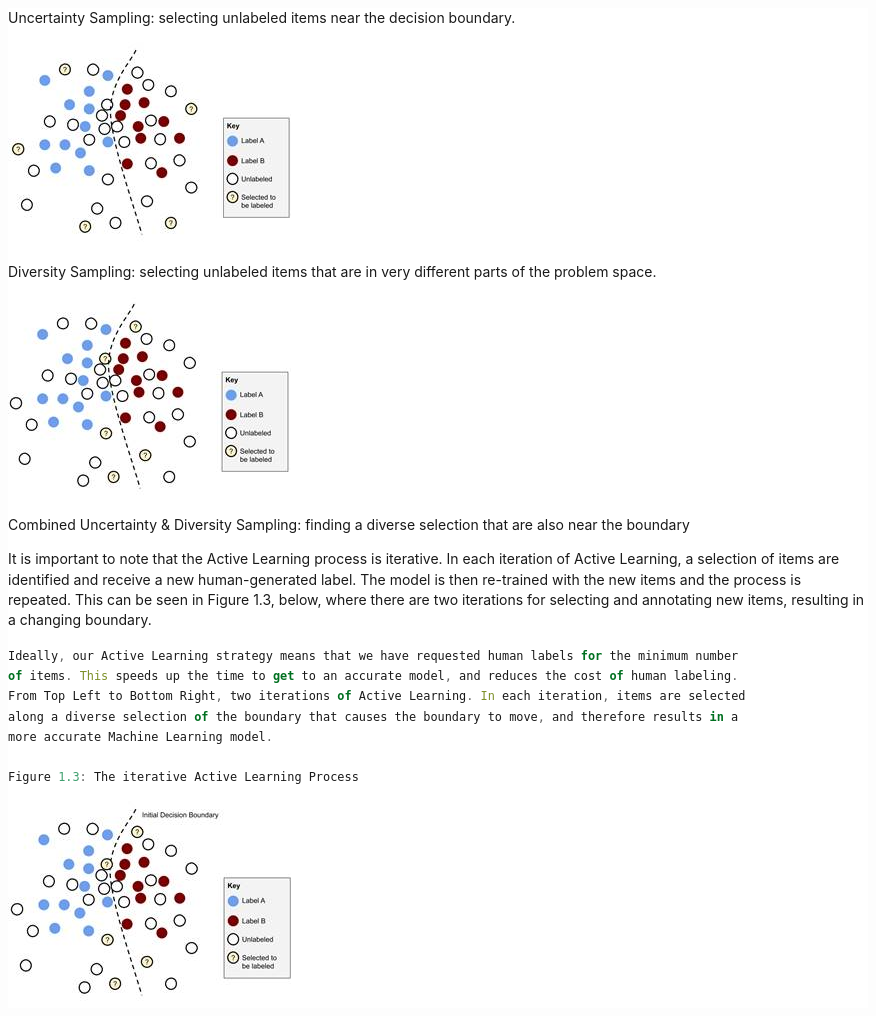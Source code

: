 Uncertainty Sampling: selecting unlabeled items near the decision boundary.

![alt text](imgs/image008.jpg)

Diversity Sampling: selecting unlabeled items that are in very different parts of the problem space.

![alt text](imgs/image009.jpg)

Combined Uncertainty & Diversity Sampling: finding a diverse selection that are also near the boundary

It is important to note that the Active Learning process is iterative. In each iteration of Active Learning, a selection of items are identified and receive a new human-generated label. The model is then re-trained with the new items and the process is repeated. This can be seen in Figure 1.3, below, where there are two iterations for selecting and annotating new items, resulting in a changing boundary.

```js
Ideally, our Active Learning strategy means that we have requested human labels for the minimum number
of items. This speeds up the time to get to an accurate model, and reduces the cost of human labeling.
From Top Left to Bottom Right, two iterations of Active Learning. In each iteration, items are selected
along a diverse selection of the boundary that causes the boundary to move, and therefore results in a
more accurate Machine Learning model.

Figure 1.3: The iterative Active Learning Process
```

![alt text](imgs/image010.jpg)
